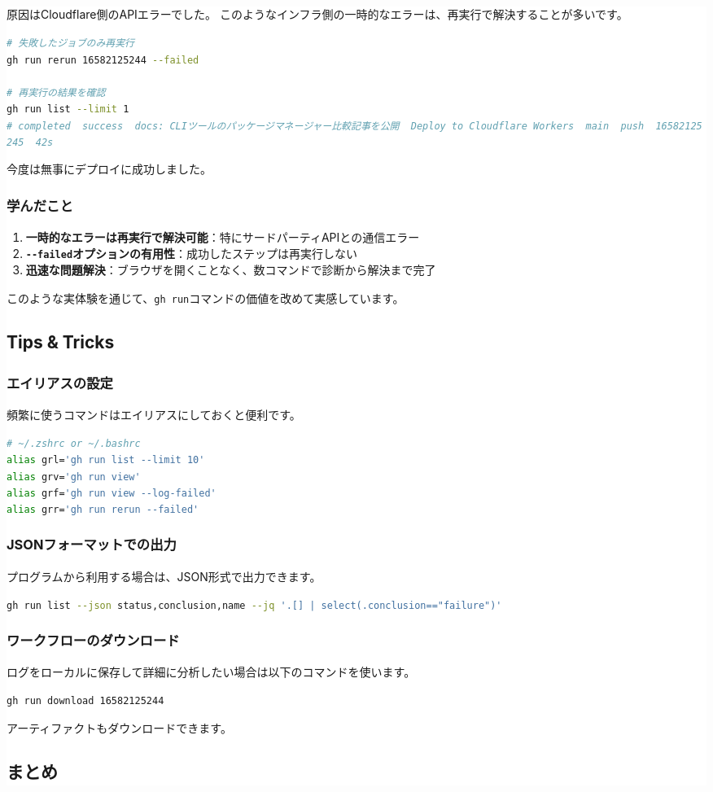 原因はCloudflare側のAPIエラーでした。
このようなインフラ側の一時的なエラーは、再実行で解決することが多いです。

```bash
# 失敗したジョブのみ再実行
gh run rerun 16582125244 --failed

# 再実行の結果を確認
gh run list --limit 1
# completed  success  docs: CLIツールのパッケージマネージャー比較記事を公開  Deploy to Cloudflare Workers  main  push  16582125245  42s
```

今度は無事にデプロイに成功しました。

### 学んだこと

1. **一時的なエラーは再実行で解決可能**：特にサードパーティAPIとの通信エラー
2. **`--failed`オプションの有用性**：成功したステップは再実行しない
3. **迅速な問題解決**：ブラウザを開くことなく、数コマンドで診断から解決まで完了

このような実体験を通じて、`gh run`コマンドの価値を改めて実感しています。

## Tips & Tricks

### エイリアスの設定

頻繁に使うコマンドはエイリアスにしておくと便利です。

```bash
# ~/.zshrc or ~/.bashrc
alias grl='gh run list --limit 10'
alias grv='gh run view'
alias grf='gh run view --log-failed'
alias grr='gh run rerun --failed'
```

### JSONフォーマットでの出力

プログラムから利用する場合は、JSON形式で出力できます。

```bash
gh run list --json status,conclusion,name --jq '.[] | select(.conclusion=="failure")'
```

### ワークフローのダウンロード

ログをローカルに保存して詳細に分析したい場合は以下のコマンドを使います。

```bash
gh run download 16582125244
```

アーティファクトもダウンロードできます。

## まとめ
